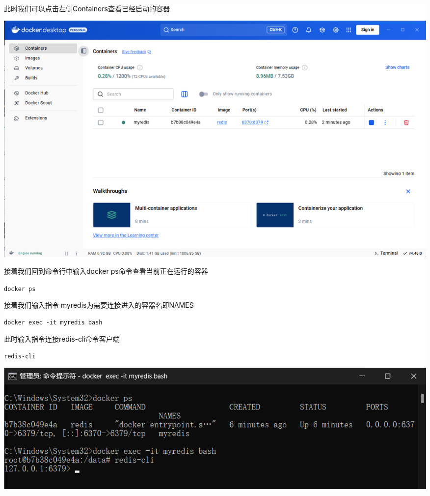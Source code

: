 

此时我们可以点击左侧Containers查看已经启动的容器

![image-20250915133649421](./images/image-20250915133649421.png)

接着我们回到命令行中输入docker ps命令查看当前正在运行的容器

```
docker ps
```

接着我们输入指令 myredis为需要连接进入的容器名即NAMES

```
docker exec -it myredis bash
```


此时输入指令连接redis-cli命令客户端

```
redis-cli
```

![image-20250915134254299](./images/image-20250915134254299.png)  
